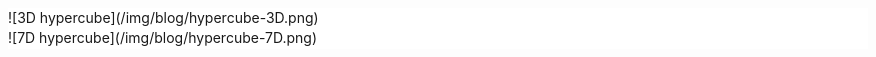 <div class="col-xs-4" markdown="1">
![3D hypercube](/img/blog/hypercube-3D.png)
</div>

<div class="col-xs-4" markdown="1" >
![7D hypercube](/img/blog/hypercube-7D.png)
</div>
